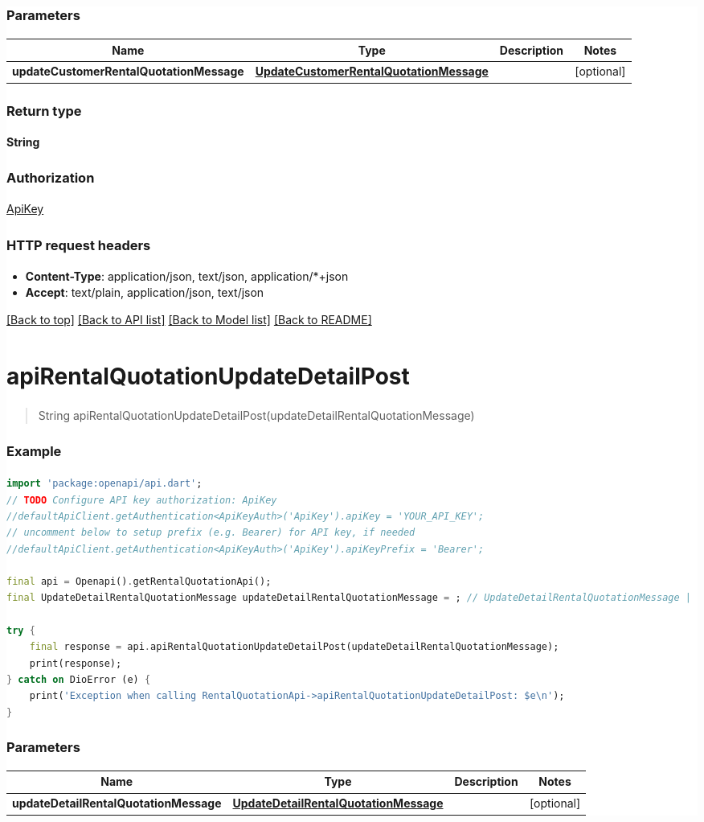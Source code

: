 ### Parameters

Name | Type | Description  | Notes
------------- | ------------- | ------------- | -------------
 **updateCustomerRentalQuotationMessage** | [**UpdateCustomerRentalQuotationMessage**](UpdateCustomerRentalQuotationMessage.md)|  | [optional] 

### Return type

**String**

### Authorization

[ApiKey](../README.md#ApiKey)

### HTTP request headers

 - **Content-Type**: application/json, text/json, application/*+json
 - **Accept**: text/plain, application/json, text/json

[[Back to top]](#) [[Back to API list]](../README.md#documentation-for-api-endpoints) [[Back to Model list]](../README.md#documentation-for-models) [[Back to README]](../README.md)

# **apiRentalQuotationUpdateDetailPost**
> String apiRentalQuotationUpdateDetailPost(updateDetailRentalQuotationMessage)



### Example
```dart
import 'package:openapi/api.dart';
// TODO Configure API key authorization: ApiKey
//defaultApiClient.getAuthentication<ApiKeyAuth>('ApiKey').apiKey = 'YOUR_API_KEY';
// uncomment below to setup prefix (e.g. Bearer) for API key, if needed
//defaultApiClient.getAuthentication<ApiKeyAuth>('ApiKey').apiKeyPrefix = 'Bearer';

final api = Openapi().getRentalQuotationApi();
final UpdateDetailRentalQuotationMessage updateDetailRentalQuotationMessage = ; // UpdateDetailRentalQuotationMessage | 

try {
    final response = api.apiRentalQuotationUpdateDetailPost(updateDetailRentalQuotationMessage);
    print(response);
} catch on DioError (e) {
    print('Exception when calling RentalQuotationApi->apiRentalQuotationUpdateDetailPost: $e\n');
}
```

### Parameters

Name | Type | Description  | Notes
------------- | ------------- | ------------- | -------------
 **updateDetailRentalQuotationMessage** | [**UpdateDetailRentalQuotationMessage**](UpdateDetailRentalQuotationMessage.md)|  | [optional] 
